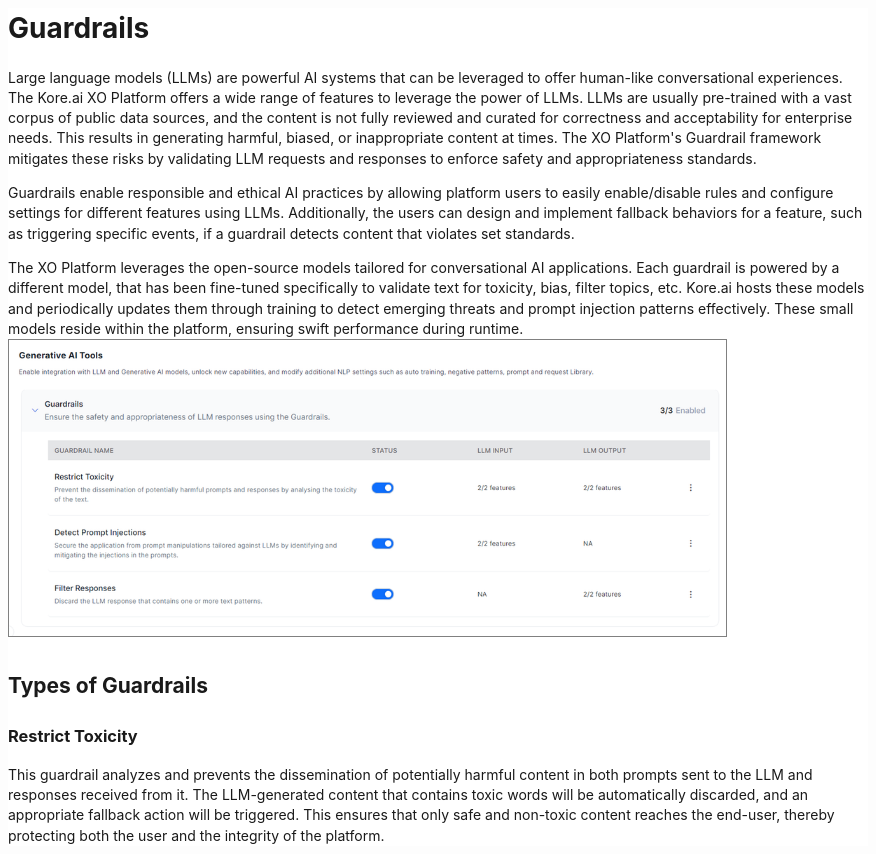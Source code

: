
# Guardrails



Large language models (LLMs) are powerful AI systems that can be leveraged to offer human-like conversational experiences. The Kore.ai XO Platform offers a wide range of features to leverage the power of LLMs. LLMs are usually pre-trained with a vast corpus of public data sources, and the content is not fully reviewed and curated for correctness and acceptability for enterprise needs. This results in generating harmful, biased, or inappropriate content at times. The XO Platform's Guardrail framework mitigates these risks by validating LLM requests and responses to enforce safety and appropriateness standards.

Guardrails enable responsible and ethical AI practices by allowing platform users to easily enable/disable rules and configure settings for different features using LLMs. Additionally, the users can design and implement fallback behaviors for a feature, such as triggering specific events, if a guardrail detects content that violates set standards.

The XO Platform leverages the open-source models tailored for conversational AI applications. Each guardrail is powered by a different model, that has been fine-tuned specifically to validate text for toxicity, bias, filter topics, etc. Kore.ai hosts these models and periodically updates them through training to detect emerging threats and prompt injection patterns effectively. These small models reside within the platform, ensuring swift performance during runtime.
<img src="./images/guardrails-home.png" alt="Guardrails" title="Guardrails" style="border: 1px solid gray; zoom:70%;">


## Types of Guardrails


### Restrict Toxicity

This guardrail analyzes and prevents the dissemination of potentially harmful content in both prompts sent to the LLM and responses received from it. The LLM-generated content that contains toxic words will be automatically discarded, and an appropriate fallback action will be triggered. This ensures that only safe and non-toxic content reaches the end-user, thereby protecting both the user and the integrity of the platform.
